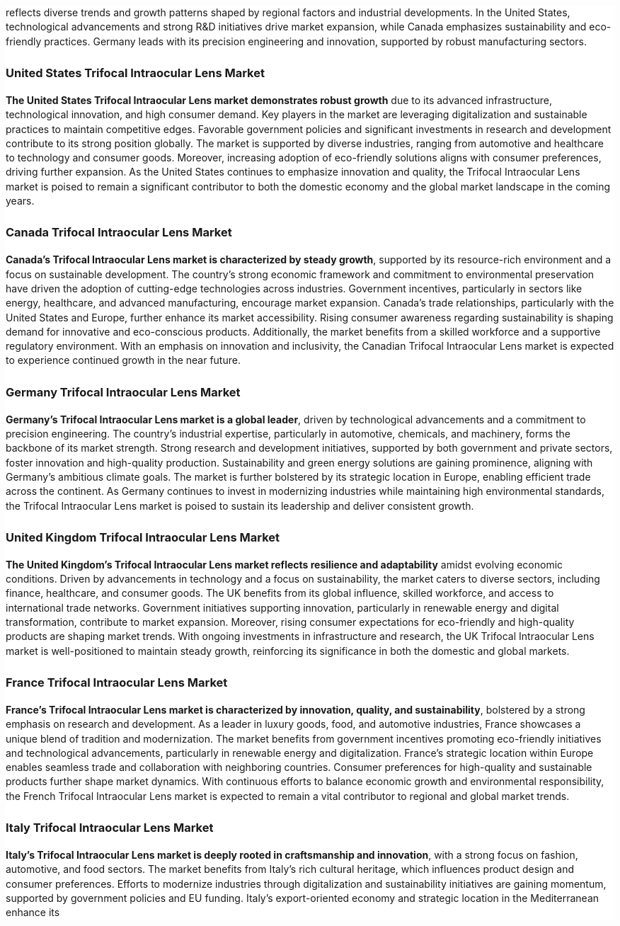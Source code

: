 reflects diverse trends and growth patterns shaped by regional factors and industrial developments. In the United States, technological advancements and strong R&amp;D initiatives drive market expansion, while Canada emphasizes sustainability and eco-friendly practices. Germany leads with its precision engineering and innovation, supported by robust manufacturing sectors.</span></em></p></blockquote><h3><strong>United States Trifocal Intraocular Lens Market</strong></h3><p><strong>The United States Trifocal Intraocular Lens market demonstrates robust growth</strong> due to its advanced infrastructure, technological innovation, and high consumer demand. Key players in the market are leveraging digitalization and sustainable practices to maintain competitive edges. Favorable government policies and significant investments in research and development contribute to its strong position globally. The market is supported by diverse industries, ranging from automotive and healthcare to technology and consumer goods. Moreover, increasing adoption of eco-friendly solutions aligns with consumer preferences, driving further expansion. As the United States continues to emphasize innovation and quality, the Trifocal Intraocular Lens market is poised to remain a significant contributor to both the domestic economy and the global market landscape in the coming years.</p><h3><strong>Canada Trifocal Intraocular Lens Market</strong></h3><p><strong>Canada&rsquo;s Trifocal Intraocular Lens market is characterized by steady growth</strong>, supported by its resource-rich environment and a focus on sustainable development. The country&rsquo;s strong economic framework and commitment to environmental preservation have driven the adoption of cutting-edge technologies across industries. Government incentives, particularly in sectors like energy, healthcare, and advanced manufacturing, encourage market expansion. Canada&rsquo;s trade relationships, particularly with the United States and Europe, further enhance its market accessibility. Rising consumer awareness regarding sustainability is shaping demand for innovative and eco-conscious products. Additionally, the market benefits from a skilled workforce and a supportive regulatory environment. With an emphasis on innovation and inclusivity, the Canadian Trifocal Intraocular Lens market is expected to experience continued growth in the near future.</p><h3><strong>Germany Trifocal Intraocular Lens Market</strong></h3><p><strong>Germany&rsquo;s Trifocal Intraocular Lens market is a global leader</strong>, driven by technological advancements and a commitment to precision engineering. The country&rsquo;s industrial expertise, particularly in automotive, chemicals, and machinery, forms the backbone of its market strength. Strong research and development initiatives, supported by both government and private sectors, foster innovation and high-quality production. Sustainability and green energy solutions are gaining prominence, aligning with Germany&rsquo;s ambitious climate goals. The market is further bolstered by its strategic location in Europe, enabling efficient trade across the continent. As Germany continues to invest in modernizing industries while maintaining high environmental standards, the Trifocal Intraocular Lens market is poised to sustain its leadership and deliver consistent growth.</p><h3><strong>United Kingdom Trifocal Intraocular Lens Market</strong></h3><p><strong>The United Kingdom&rsquo;s Trifocal Intraocular Lens market reflects resilience and adaptability</strong> amidst evolving economic conditions. Driven by advancements in technology and a focus on sustainability, the market caters to diverse sectors, including finance, healthcare, and consumer goods. The UK benefits from its global influence, skilled workforce, and access to international trade networks. Government initiatives supporting innovation, particularly in renewable energy and digital transformation, contribute to market expansion. Moreover, rising consumer expectations for eco-friendly and high-quality products are shaping market trends. With ongoing investments in infrastructure and research, the UK Trifocal Intraocular Lens market is well-positioned to maintain steady growth, reinforcing its significance in both the domestic and global markets.</p><h3><strong>France Trifocal Intraocular Lens Market</strong></h3><p><strong>France&rsquo;s Trifocal Intraocular Lens market is characterized by innovation, quality, and sustainability</strong>, bolstered by a strong emphasis on research and development. As a leader in luxury goods, food, and automotive industries, France showcases a unique blend of tradition and modernization. The market benefits from government incentives promoting eco-friendly initiatives and technological advancements, particularly in renewable energy and digitalization. France&rsquo;s strategic location within Europe enables seamless trade and collaboration with neighboring countries. Consumer preferences for high-quality and sustainable products further shape market dynamics. With continuous efforts to balance economic growth and environmental responsibility, the French Trifocal Intraocular Lens market is expected to remain a vital contributor to regional and global market trends.</p><h3><strong>Italy Trifocal Intraocular Lens Market</strong></h3><p><strong>Italy&rsquo;s Trifocal Intraocular Lens market is deeply rooted in craftsmanship and innovation</strong>, with a strong focus on fashion, automotive, and food sectors. The market benefits from Italy&rsquo;s rich cultural heritage, which influences product design and consumer preferences. Efforts to modernize industries through digitalization and sustainability initiatives are gaining momentum, supported by government policies and EU funding. Italy&rsquo;s export-oriented economy and strategic location in the Mediterranean enhance its